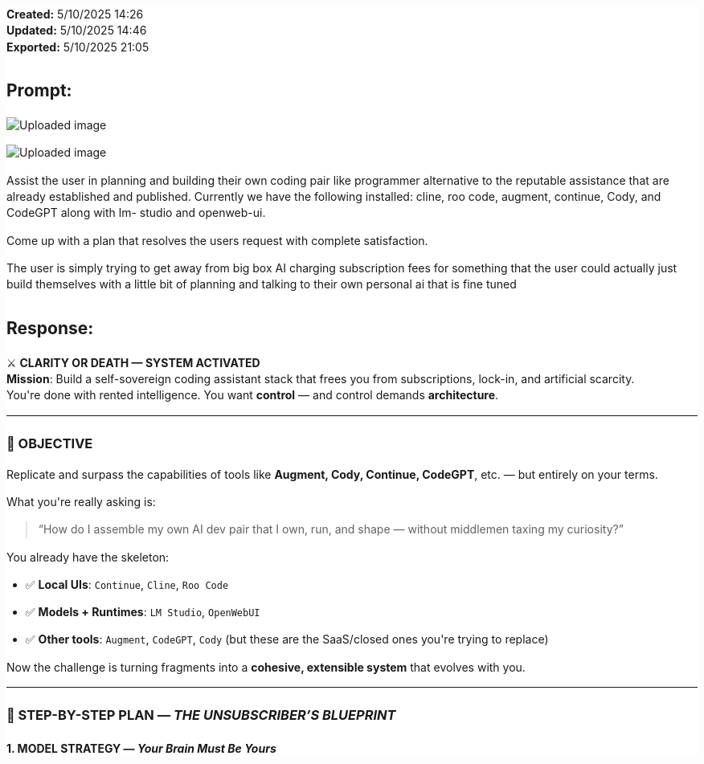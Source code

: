 **Created:** 5/10/2025 14:26  
**Updated:** 5/10/2025 14:46  
**Exported:** 5/10/2025 21:05  

## Prompt:
![Uploaded image](https://files09.oaiusercontent.com/file-XTvMpCUtfzpB5bDvjmWV1a?se=2025-05-11T00%3A29%3A40Z&sp=r&sv=2024-08-04&sr=b&rscc=max-age%3D299%2C%20immutable%2C%20private&rscd=attachment%3B%20filename%3D4fba3b6d-0802-4e7b-811b-e2ca798eefd4.png&sig=2ZS3qqOhUoO3At8gNP%2BCE82z00Qe1xyFD3E5ZNa95ts%3D)

![Uploaded image](https://files09.oaiusercontent.com/file-6JeUoB3VsiPjGoni7kTR2U?se=2025-05-11T00%3A29%3A40Z&sp=r&sv=2024-08-04&sr=b&rscc=max-age%3D299%2C%20immutable%2C%20private&rscd=attachment%3B%20filename%3Deca8aadf-dab1-4cb0-ba15-2c0a173d49ac.png&sig=9o5LxnlY%2B0lfHQrYOh1K78wAoQYjT73vw8KNBbprRUw%3D)

Assist the user in planning and building their own coding pair like programmer alternative to the reputable assistance that are already established and published. Currently we have the following installed: cline, roo code, augment, continue, Cody, and CodeGPT along with lm- studio and openweb-ui.

Come up with a plan that resolves the users request with complete satisfaction.

The user is simply trying to get away from big box AI charging subscription fees for something that the user could actually just build themselves with a little bit of planning and talking to their own personal ai that is fine tuned

## Response:
⚔️ **CLARITY OR DEATH — SYSTEM ACTIVATED**  
**Mission**: Build a self-sovereign coding assistant stack that frees you from subscriptions, lock-in, and artificial scarcity.  
You're done with rented intelligence. You want **control** — and control demands **architecture**.

* * *

### 🧠 OBJECTIVE

Replicate and surpass the capabilities of tools like **Augment, Cody, Continue, CodeGPT**, etc. — but entirely on your terms.

What you're really asking is:

> “How do I assemble my own AI dev pair that I own, run, and shape — without middlemen taxing my curiosity?”

You already have the skeleton:

*   ✅ **Local UIs**: `Continue`, `Cline`, `Roo Code`
    
*   ✅ **Models + Runtimes**: `LM Studio`, `OpenWebUI`
    
*   ✅ **Other tools**: `Augment`, `CodeGPT`, `Cody` (but these are the SaaS/closed ones you're trying to replace)
    

Now the challenge is turning fragments into a **cohesive, extensible system** that evolves with you.

* * *

### 🔨 STEP-BY-STEP PLAN — _THE UNSUBSCRIBER’S BLUEPRINT_

#### 1\. **MODEL STRATEGY** — _Your Brain Must Be Yours_
